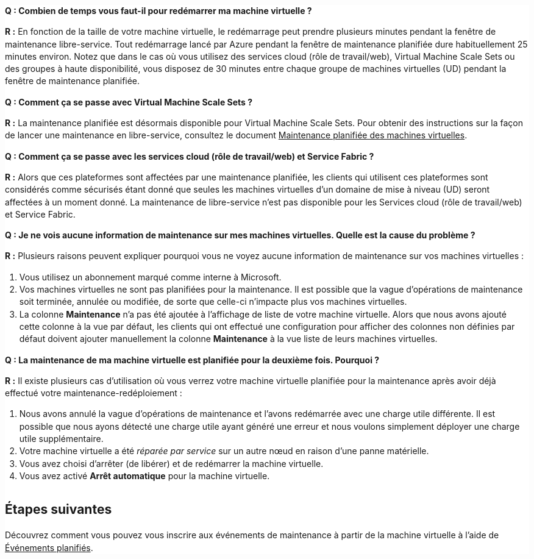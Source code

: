 **Q : Combien de temps vous faut-il pour redémarrer ma machine virtuelle ?**

**R :**  En fonction de la taille de votre machine virtuelle, le redémarrage peut prendre plusieurs minutes pendant la fenêtre de maintenance libre-service. Tout redémarrage lancé par Azure pendant la fenêtre de maintenance planifiée dure habituellement 25 minutes environ. Notez que dans le cas où vous utilisez des services cloud (rôle de travail/web), Virtual Machine Scale Sets ou des groupes à haute disponibilité, vous disposez de 30 minutes entre chaque groupe de machines virtuelles (UD) pendant la fenêtre de maintenance planifiée. 

**Q : Comment ça se passe avec Virtual Machine Scale Sets ?**

**R :** La maintenance planifiée est désormais disponible pour Virtual Machine Scale Sets. Pour obtenir des instructions sur la façon de lancer une maintenance en libre-service, consultez le document [Maintenance planifiée des machines virtuelles](../../virtual-machine-scale-sets/virtual-machine-scale-sets-maintenance-notifications.md).

**Q : Comment ça se passe avec les services cloud (rôle de travail/web) et Service Fabric ?**

**R :** Alors que ces plateformes sont affectées par une maintenance planifiée, les clients qui utilisent ces plateformes sont considérés comme sécurisés étant donné que seules les machines virtuelles d’un domaine de mise à niveau (UD) seront affectées à un moment donné. La maintenance de libre-service n’est pas disponible pour les Services cloud (rôle de travail/web) et Service Fabric.

**Q : Je ne vois aucune information de maintenance sur mes machines virtuelles. Quelle est la cause du problème ?**

**R :** Plusieurs raisons peuvent expliquer pourquoi vous ne voyez aucune information de maintenance sur vos machines virtuelles :
1.  Vous utilisez un abonnement marqué comme interne à Microsoft.
2.  Vos machines virtuelles ne sont pas planifiées pour la maintenance. Il est possible que la vague d’opérations de maintenance soit terminée, annulée ou modifiée, de sorte que celle-ci n’impacte plus vos machines virtuelles.
3.  La colonne **Maintenance** n’a pas été ajoutée à l’affichage de liste de votre machine virtuelle. Alors que nous avons ajouté cette colonne à la vue par défaut, les clients qui ont effectué une configuration pour afficher des colonnes non définies par défaut doivent ajouter manuellement la colonne **Maintenance** à la vue liste de leurs machines virtuelles.

**Q : La maintenance de ma machine virtuelle est planifiée pour la deuxième fois. Pourquoi ?**

**R :** Il existe plusieurs cas d’utilisation où vous verrez votre machine virtuelle planifiée pour la maintenance après avoir déjà effectué votre maintenance-redéploiement :
1.  Nous avons annulé la vague d’opérations de maintenance et l’avons redémarrée avec une charge utile différente. Il est possible que nous ayons détecté une charge utile ayant généré une erreur et nous voulons simplement déployer une charge utile supplémentaire.
2.  Votre machine virtuelle a été *réparée par service* sur un autre nœud en raison d’une panne matérielle.
3.  Vous avez choisi d’arrêter (de libérer) et de redémarrer la machine virtuelle.
4.  Vous avez activé **Arrêt automatique** pour la machine virtuelle.


## <a name="next-steps"></a>Étapes suivantes

Découvrez comment vous pouvez vous inscrire aux événements de maintenance à partir de la machine virtuelle à l’aide de [Événements planifiés](scheduled-events.md).
